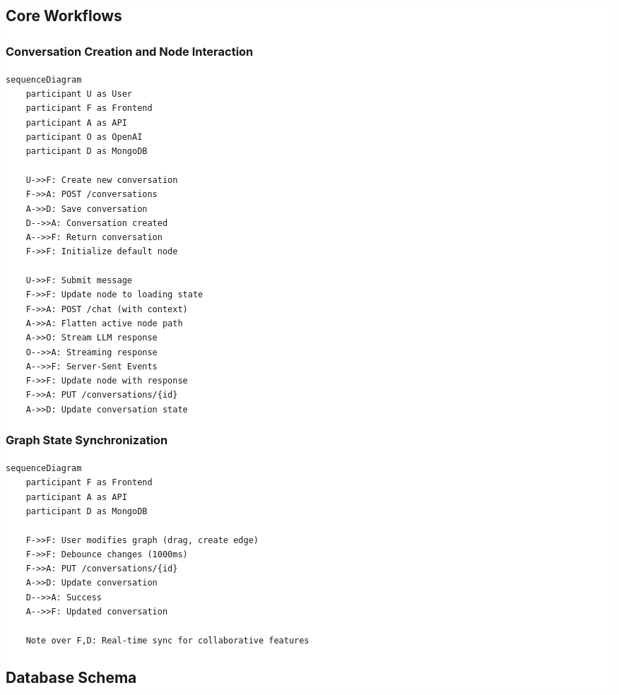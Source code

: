 ## Core Workflows

### Conversation Creation and Node Interaction

```mermaid
sequenceDiagram
    participant U as User
    participant F as Frontend
    participant A as API
    participant O as OpenAI
    participant D as MongoDB
    
    U->>F: Create new conversation
    F->>A: POST /conversations
    A->>D: Save conversation
    D-->>A: Conversation created
    A-->>F: Return conversation
    F->>F: Initialize default node
    
    U->>F: Submit message
    F->>F: Update node to loading state
    F->>A: POST /chat (with context)
    A->>A: Flatten active node path
    A->>O: Stream LLM response
    O-->>A: Streaming response
    A-->>F: Server-Sent Events
    F->>F: Update node with response
    F->>A: PUT /conversations/{id}
    A->>D: Update conversation state
```

### Graph State Synchronization

```mermaid
sequenceDiagram
    participant F as Frontend
    participant A as API
    participant D as MongoDB
    
    F->>F: User modifies graph (drag, create edge)
    F->>F: Debounce changes (1000ms)
    F->>A: PUT /conversations/{id}
    A->>D: Update conversation
    D-->>A: Success
    A-->>F: Updated conversation
    
    Note over F,D: Real-time sync for collaborative features
```

## Database Schema

